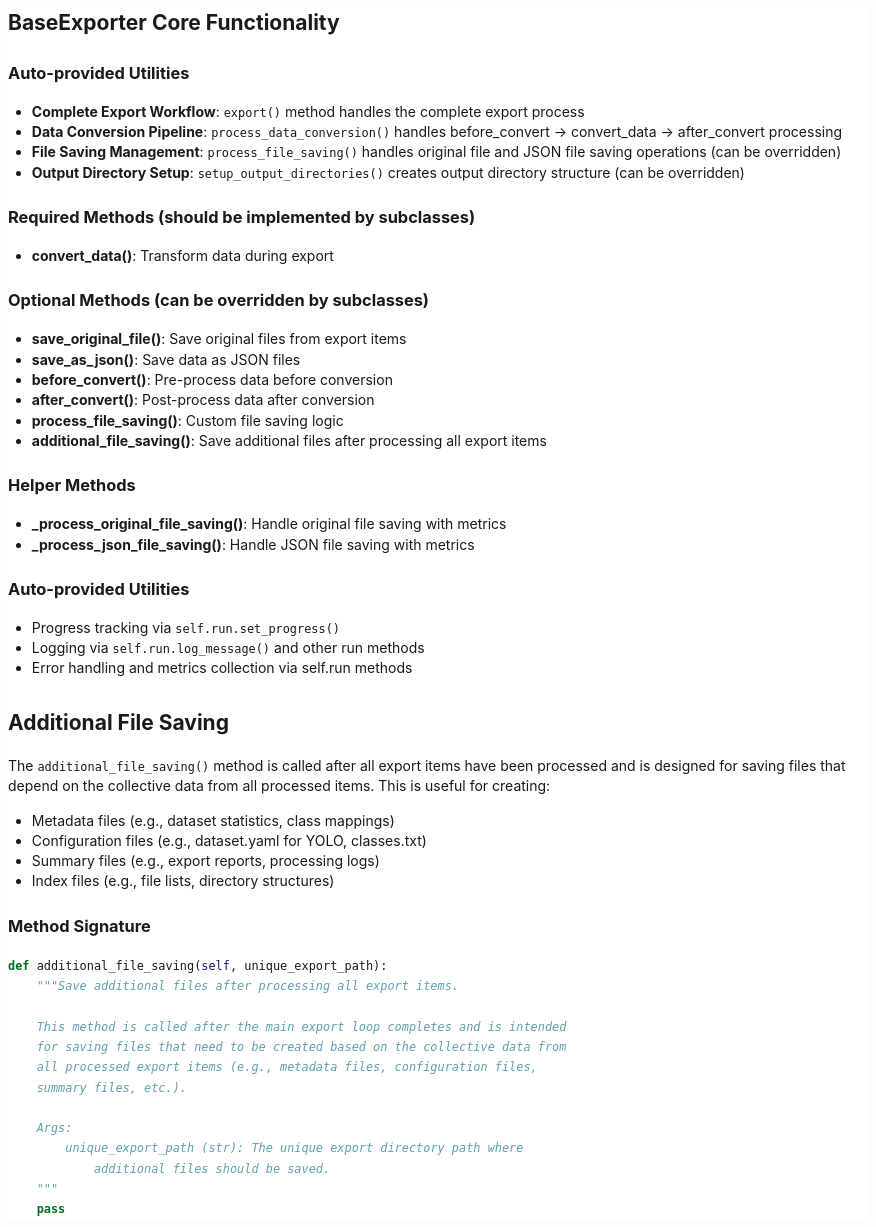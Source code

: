 ## BaseExporter Core Functionality

### Auto-provided Utilities

- **Complete Export Workflow**: `export()` method handles the complete export process
- **Data Conversion Pipeline**: `process_data_conversion()` handles before_convert → convert_data → after_convert processing
- **File Saving Management**: `process_file_saving()` handles original file and JSON file saving operations (can be overridden)
- **Output Directory Setup**: `setup_output_directories()` creates output directory structure (can be overridden)

### Required Methods (should be implemented by subclasses)

- **convert_data()**: Transform data during export

### Optional Methods (can be overridden by subclasses)

- **save_original_file()**: Save original files from export items
- **save_as_json()**: Save data as JSON files
- **before_convert()**: Pre-process data before conversion
- **after_convert()**: Post-process data after conversion
- **process_file_saving()**: Custom file saving logic
- **additional_file_saving()**: Save additional files after processing all export items

### Helper Methods

- **\_process_original_file_saving()**: Handle original file saving with metrics
- **\_process_json_file_saving()**: Handle JSON file saving with metrics

### Auto-provided Utilities

- Progress tracking via `self.run.set_progress()`
- Logging via `self.run.log_message()` and other run methods
- Error handling and metrics collection via self.run methods

## Additional File Saving

The `additional_file_saving()` method is called after all export items have been processed and is designed for saving files that depend on the collective data from all processed items. This is useful for creating:

- Metadata files (e.g., dataset statistics, class mappings)
- Configuration files (e.g., dataset.yaml for YOLO, classes.txt)
- Summary files (e.g., export reports, processing logs)
- Index files (e.g., file lists, directory structures)

### Method Signature

```python
def additional_file_saving(self, unique_export_path):
    """Save additional files after processing all export items.

    This method is called after the main export loop completes and is intended
    for saving files that need to be created based on the collective data from
    all processed export items (e.g., metadata files, configuration files,
    summary files, etc.).

    Args:
        unique_export_path (str): The unique export directory path where
            additional files should be saved.
    """
    pass
```
